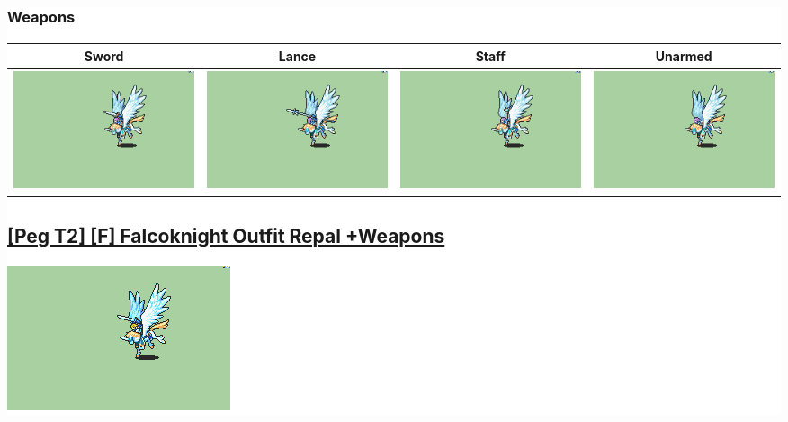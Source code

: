 
### Weapons


|Sword |Lance |Staff |Unarmed |
|  :---: | :---: | :---: | :---: |
| <img alt="Sword animation" src="./%5BPeg%20T2%5D%20%5BF%5D%20Falcoknight%20Florina%20by%20Greentea/1.%20Sword/Sword.gif" /> | <img alt="Lance animation" src="./%5BPeg%20T2%5D%20%5BF%5D%20Falcoknight%20Florina%20by%20Greentea/2.%20Lance/Lance.gif" /> | <img alt="Staff animation" src="./%5BPeg%20T2%5D%20%5BF%5D%20Falcoknight%20Florina%20by%20Greentea/7.%20Staff/Staff.gif" /> | <img alt="Unarmed animation" src="./%5BPeg%20T2%5D%20%5BF%5D%20Falcoknight%20Florina%20by%20Greentea/8.%20Unarmed/Unarmed.gif" /> |


## [\[Peg T2\] \[F\] Falcoknight Outfit Repal +Weapons](./%5BPeg%20T2%5D%20%5BF%5D%20Falcoknight%20Outfit%20Repal%20+Weapons/%5BPeg%20T2%5D%20%5BF%5D%20Falcoknight%20Outfit%20Repal%20+Weapons)

<img src="./%5BPeg%20T2%5D%20%5BF%5D%20Falcoknight%20Outfit%20Repal%20+Weapons/1.%20Sword/Sword_000.png" alt="[Peg T2] [F] Falcoknight Outfit Repal +Weapons standing" />

